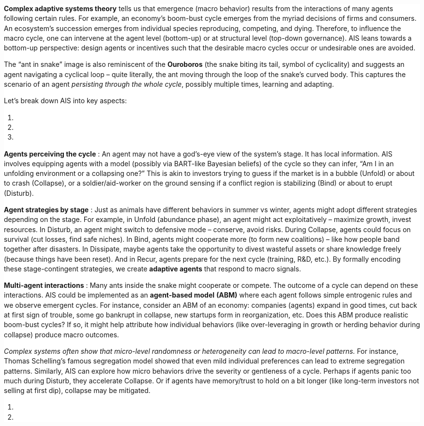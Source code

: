 **Complex adaptive systems theory** tells us that emergence (macro behavior) results from the interactions of many agents following certain rules. For example, an economy’s boom-bust cycle emerges from the myriad decisions of firms and consumers. An ecosystem’s succession emerges from individual species reproducing, competing, and dying. Therefore, to influence the macro cycle, one can intervene at the agent level (bottom-up) or at structural level (top-down governance). AIS leans towards a bottom-up perspective: design agents or incentives such that the desirable macro cycles occur or undesirable ones are avoided.

The “ant in snake” image is also reminiscent of the **Ouroboros** (the snake biting its tail, symbol of cyclicality) and suggests an agent navigating a cyclical loop – quite literally, the ant moving through the loop of the snake’s curved body. This captures the scenario of an agent _persisting through the whole cycle_, possibly multiple times, learning and adapting.

Let’s break down AIS into key aspects:

1.

2.

3.

**Agents perceiving the cycle** : An agent may not have a god’s-eye view of the system’s stage. It has local information. AIS involves equipping agents with a model (possibly via BART-like Bayesian beliefs) of the cycle so they can infer, “Am I in an unfolding environment or a collapsing one?” This is akin to investors trying to guess if the market is in a bubble (Unfold) or about to crash (Collapse), or a soldier/aid-worker on the ground sensing if a conflict region is stabilizing (Bind) or about to erupt (Disturb).

**Agent strategies by stage** : Just as animals have different behaviors in summer vs winter, agents might adopt different strategies depending on the stage. For example, in Unfold (abundance phase), an agent might act exploitatively – maximize growth, invest resources. In Disturb, an agent might switch to defensive mode – conserve, avoid risks. During Collapse, agents could focus on survival (cut losses, find safe niches). In Bind, agents might cooperate more (to form new coalitions) – like how people band together after disasters. In Dissipate, maybe agents take the opportunity to divest wasteful assets or share knowledge freely (because things have been reset). And in Recur, agents prepare for the next cycle (training, R&D, etc.). By formally encoding these stage-contingent strategies, we create **adaptive agents** that respond to macro signals.

**Multi-agent interactions** : Many ants inside the snake might cooperate or compete. The outcome of a cycle can depend on these interactions. AIS could be implemented as an **agent-based model** **(ABM)** where each agent follows simple entrogenic rules and we observe emergent cycles. For instance, consider an ABM of an economy: companies (agents) expand in good times, cut back at first sign of trouble, some go bankrupt in collapse, new startups form in reorganization, etc. Does this ABM produce realistic boom-bust cycles? If so, it might help attribute how individual behaviors (like over-leveraging in growth or herding behavior during collapse) produce macro outcomes.

_Complex systems often show that micro-level randomness or heterogeneity can lead to macro-level patterns._ For instance, Thomas Schelling’s famous segregation model showed that even mild individual preferences can lead to extreme segregation patterns. Similarly, AIS can explore how micro behaviors drive the severity or gentleness of a cycle. Perhaps if agents panic too much during Disturb, they accelerate Collapse. Or if agents have memory/trust to hold on a bit longer (like long-term investors not selling at first dip), collapse may be mitigated.

1.

2.
